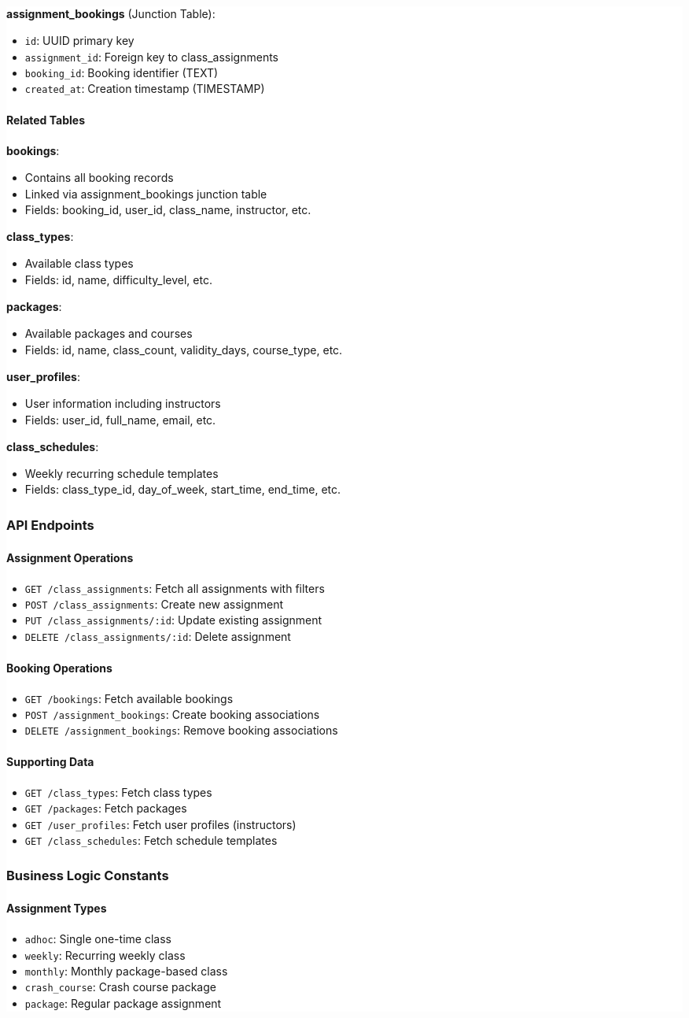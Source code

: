 **assignment_bookings** (Junction Table):
- `id`: UUID primary key
- `assignment_id`: Foreign key to class_assignments
- `booking_id`: Booking identifier (TEXT)
- `created_at`: Creation timestamp (TIMESTAMP)

#### Related Tables

**bookings**:
- Contains all booking records
- Linked via assignment_bookings junction table
- Fields: booking_id, user_id, class_name, instructor, etc.

**class_types**:
- Available class types
- Fields: id, name, difficulty_level, etc.

**packages**:
- Available packages and courses
- Fields: id, name, class_count, validity_days, course_type, etc.

**user_profiles**:
- User information including instructors
- Fields: user_id, full_name, email, etc.

**class_schedules**:
- Weekly recurring schedule templates
- Fields: class_type_id, day_of_week, start_time, end_time, etc.

### API Endpoints

#### Assignment Operations
- `GET /class_assignments`: Fetch all assignments with filters
- `POST /class_assignments`: Create new assignment
- `PUT /class_assignments/:id`: Update existing assignment
- `DELETE /class_assignments/:id`: Delete assignment

#### Booking Operations
- `GET /bookings`: Fetch available bookings
- `POST /assignment_bookings`: Create booking associations
- `DELETE /assignment_bookings`: Remove booking associations

#### Supporting Data
- `GET /class_types`: Fetch class types
- `GET /packages`: Fetch packages
- `GET /user_profiles`: Fetch user profiles (instructors)
- `GET /class_schedules`: Fetch schedule templates

### Business Logic Constants

#### Assignment Types
- `adhoc`: Single one-time class
- `weekly`: Recurring weekly class
- `monthly`: Monthly package-based class
- `crash_course`: Crash course package
- `package`: Regular package assignment

